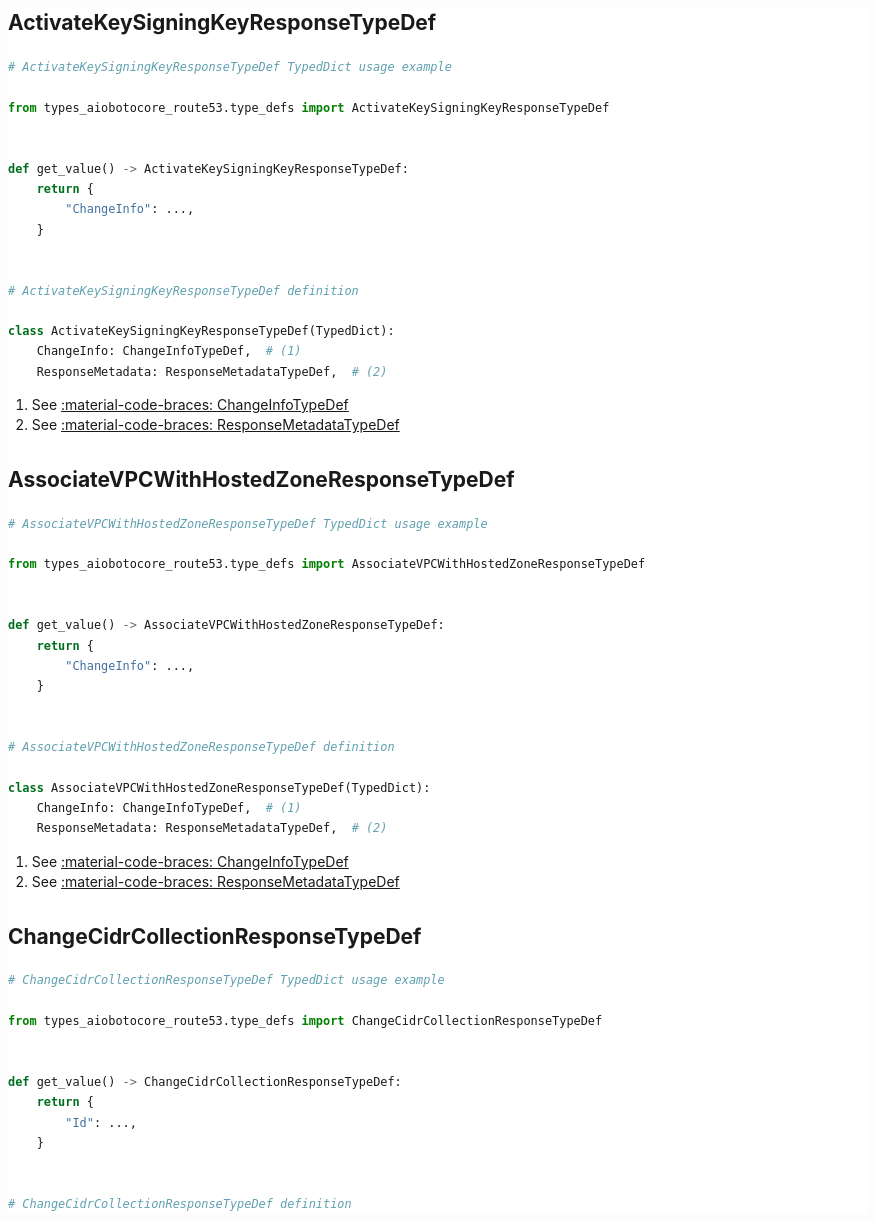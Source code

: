 
## ActivateKeySigningKeyResponseTypeDef

```python
# ActivateKeySigningKeyResponseTypeDef TypedDict usage example

from types_aiobotocore_route53.type_defs import ActivateKeySigningKeyResponseTypeDef


def get_value() -> ActivateKeySigningKeyResponseTypeDef:
    return {
        "ChangeInfo": ...,
    }


# ActivateKeySigningKeyResponseTypeDef definition

class ActivateKeySigningKeyResponseTypeDef(TypedDict):
    ChangeInfo: ChangeInfoTypeDef,  # (1)
    ResponseMetadata: ResponseMetadataTypeDef,  # (2)
```

1. See [:material-code-braces: ChangeInfoTypeDef](./type_defs.md#changeinfotypedef)
2. See [:material-code-braces: ResponseMetadataTypeDef](./type_defs.md#responsemetadatatypedef)

## AssociateVPCWithHostedZoneResponseTypeDef

```python
# AssociateVPCWithHostedZoneResponseTypeDef TypedDict usage example

from types_aiobotocore_route53.type_defs import AssociateVPCWithHostedZoneResponseTypeDef


def get_value() -> AssociateVPCWithHostedZoneResponseTypeDef:
    return {
        "ChangeInfo": ...,
    }


# AssociateVPCWithHostedZoneResponseTypeDef definition

class AssociateVPCWithHostedZoneResponseTypeDef(TypedDict):
    ChangeInfo: ChangeInfoTypeDef,  # (1)
    ResponseMetadata: ResponseMetadataTypeDef,  # (2)
```

1. See [:material-code-braces: ChangeInfoTypeDef](./type_defs.md#changeinfotypedef)
2. See [:material-code-braces: ResponseMetadataTypeDef](./type_defs.md#responsemetadatatypedef)

## ChangeCidrCollectionResponseTypeDef

```python
# ChangeCidrCollectionResponseTypeDef TypedDict usage example

from types_aiobotocore_route53.type_defs import ChangeCidrCollectionResponseTypeDef


def get_value() -> ChangeCidrCollectionResponseTypeDef:
    return {
        "Id": ...,
    }


# ChangeCidrCollectionResponseTypeDef definition

```